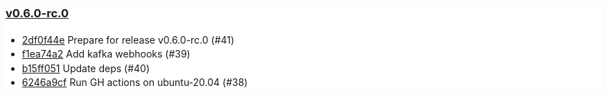 ### [v0.6.0-rc.0](https://github.com/kubedb/webhook-server/releases/tag/v0.6.0-rc.0)

- [2df0f44e](https://github.com/kubedb/webhook-server/commit/2df0f44e) Prepare for release v0.6.0-rc.0 (#41)
- [f1ea74a2](https://github.com/kubedb/webhook-server/commit/f1ea74a2) Add kafka webhooks (#39)
- [b15ff051](https://github.com/kubedb/webhook-server/commit/b15ff051) Update deps (#40)
- [6246a9cf](https://github.com/kubedb/webhook-server/commit/6246a9cf) Run GH actions on ubuntu-20.04 (#38)




